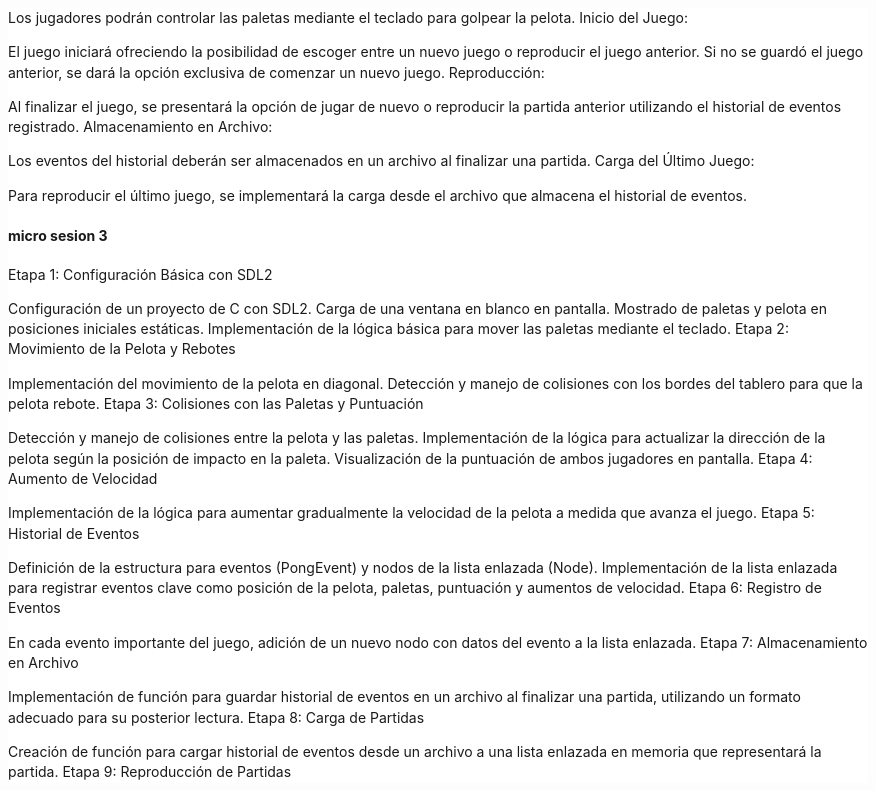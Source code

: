 Los jugadores podrán controlar las paletas mediante el teclado para golpear la pelota.
Inicio del Juego:

El juego iniciará ofreciendo la posibilidad de escoger entre un nuevo juego o reproducir el juego anterior.
Si no se guardó el juego anterior, se dará la opción exclusiva de comenzar un nuevo juego.
Reproducción:

Al finalizar el juego, se presentará la opción de jugar de nuevo o reproducir la partida anterior utilizando el historial de eventos registrado.
Almacenamiento en Archivo:

Los eventos del historial deberán ser almacenados en un archivo al finalizar una partida.
Carga del Último Juego:

Para reproducir el último juego, se implementará la carga desde el archivo que almacena el historial de eventos.


#### micro sesion 3
Etapa 1: Configuración Básica con SDL2

Configuración de un proyecto de C con SDL2.
Carga de una ventana en blanco en pantalla.
Mostrado de paletas y pelota en posiciones iniciales estáticas.
Implementación de la lógica básica para mover las paletas mediante el teclado.
Etapa 2: Movimiento de la Pelota y Rebotes

Implementación del movimiento de la pelota en diagonal.
Detección y manejo de colisiones con los bordes del tablero para que la pelota rebote.
Etapa 3: Colisiones con las Paletas y Puntuación

Detección y manejo de colisiones entre la pelota y las paletas.
Implementación de la lógica para actualizar la dirección de la pelota según la posición de impacto en la paleta.
Visualización de la puntuación de ambos jugadores en pantalla.
Etapa 4: Aumento de Velocidad

Implementación de la lógica para aumentar gradualmente la velocidad de la pelota a medida que avanza el juego.
Etapa 5: Historial de Eventos

Definición de la estructura para eventos (PongEvent) y nodos de la lista enlazada (Node).
Implementación de la lista enlazada para registrar eventos clave como posición de la pelota, paletas, puntuación y aumentos de velocidad.
Etapa 6: Registro de Eventos

En cada evento importante del juego, adición de un nuevo nodo con datos del evento a la lista enlazada.
Etapa 7: Almacenamiento en Archivo

Implementación de función para guardar historial de eventos en un archivo al finalizar una partida, utilizando un formato adecuado para su posterior lectura.
Etapa 8: Carga de Partidas

Creación de función para cargar historial de eventos desde un archivo a una lista enlazada en memoria que representará la partida.
Etapa 9: Reproducción de Partidas
